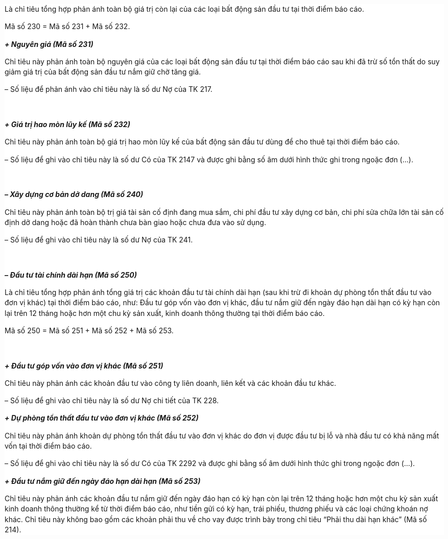 Là chỉ tiêu tổng hợp phản ánh toàn bộ giá trị còn lại của các loại bất động sản đầu tư tại thời điểm báo cáo.  

Mã số 230 = Mã số 231 + Mã số 232.  

***+ Nguyên giá (Mã số 231)***  

Chỉ tiêu này phản ánh toàn bộ nguyên giá của các loại bất động sản đầu tư tại thời điểm báo cáo sau khi đã trừ số tổn thất do suy giảm giá trị của bất động sản đầu tư nắm giữ chờ tăng giá.  

– Số liệu để phản ánh vào chỉ tiêu này là số dư Nợ của TK 217.  

   

***+ Giá trị hao mòn lũy kế (Mã số 232)***  

Chỉ tiêu này phản ánh toàn bộ giá trị hao mòn lũy kế của bất động sản đầu tư dùng để cho thuê tại thời điểm báo cáo.  

– Số liệu để ghi vào chỉ tiêu này là số dư Có của TK 2147 và được ghi bằng số âm dưới hình thức ghi trong ngoặc đơn (…).  

   

***– Xây dựng cơ bản dở dang (Mã số 240)***  

Chỉ tiêu này phản ánh toàn bộ trị giá tài sản cố định đang mua sắm, chi phí đầu tư xây dựng cơ bản, chi phí sửa chữa lớn tài sản cố định dở dang hoặc đã hoàn thành chưa bàn giao hoặc chưa đưa vào sử dụng.  

– Số liệu để ghi vào chỉ tiêu này là số dư Nợ của TK 241.  

   

***– Đầu tư tài chính dài hạn (Mã số 250)***  

Là chỉ tiêu tổng hợp phản ánh tổng giá trị các khoản đầu tư tài chính dài hạn (sau khi trừ đi khoản dự phòng tổn thất đầu tư vào đơn vị khác) tại thời điểm báo cáo, như: Đầu tư góp vốn vào đơn vị khác, đầu tư nắm giữ đến ngày đáo hạn dài hạn có kỳ hạn còn lại trên 12 tháng hoặc hơn một chu kỳ sản xuất, kinh doanh thông thường tại thời điểm báo cáo.  

Mã số 250 = Mã số 251 + Mã số 252 + Mã số 253.  

   

***+ Đầu tư góp vốn vào đơn vị khác (Mã số 251)***  

Chỉ tiêu này phản ánh các khoản đầu tư vào công ty liên doanh, liên kết và các khoản đầu tư khác.  

– Số liệu để ghi vào chỉ tiêu này là số dư Nợ chi tiết của TK 228.  

***+ Dự phòng tổn thất đầu tư vào đơn vị khác (Mã số 252)***  

Chỉ tiêu này phản ánh khoản dự phòng tổn thất đầu tư vào đơn vị khác do đơn vị được đầu tư bị lỗ và nhà đầu tư có khả năng mất vốn tại thời điểm báo cáo.  

– Số liệu để ghi vào chỉ tiêu này là số dư Có của TK 2292 và được ghi bằng số âm dưới hình thức ghi trong ngoặc đơn (…).  

***+ Đầu tư nắm giữ đến ngày đáo hạn dài hạn (Mã số 253)***  

Chỉ tiêu này phản ánh các khoản đầu tư nắm giữ đến ngày đáo hạn có kỳ hạn còn lại trên 12 tháng hoặc hơn một chu kỳ sản xuất kinh doanh thông thường kể từ thời điểm báo cáo, như tiền gửi có kỳ hạn, trái phiếu, thương phiếu và các loại chứng khoán nợ khác. Chỉ tiêu này không bao gồm các khoản phải thu về cho vay được trình bày trong chỉ tiêu “Phải thu dài hạn khác” (Mã số 214).  

